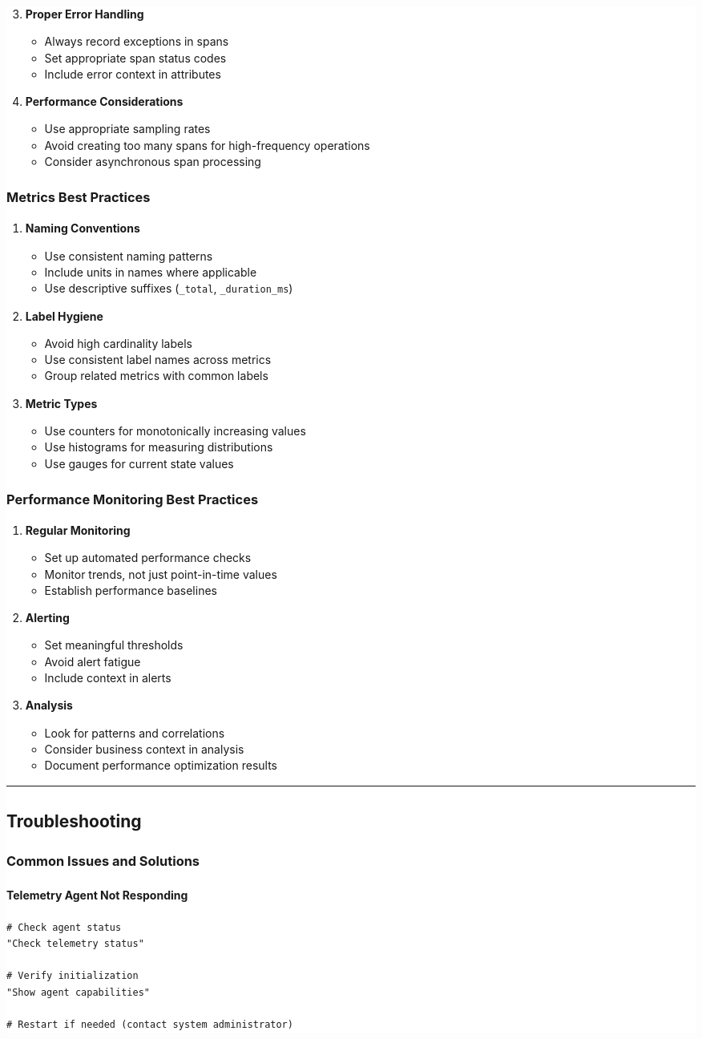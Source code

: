 3. **Proper Error Handling**
   - Always record exceptions in spans
   - Set appropriate span status codes
   - Include error context in attributes

4. **Performance Considerations**
   - Use appropriate sampling rates
   - Avoid creating too many spans for high-frequency operations
   - Consider asynchronous span processing

### Metrics Best Practices

1. **Naming Conventions**
   - Use consistent naming patterns
   - Include units in names where applicable
   - Use descriptive suffixes (`_total`, `_duration_ms`)

2. **Label Hygiene**
   - Avoid high cardinality labels
   - Use consistent label names across metrics
   - Group related metrics with common labels

3. **Metric Types**
   - Use counters for monotonically increasing values
   - Use histograms for measuring distributions
   - Use gauges for current state values

### Performance Monitoring Best Practices

1. **Regular Monitoring**
   - Set up automated performance checks
   - Monitor trends, not just point-in-time values
   - Establish performance baselines

2. **Alerting**
   - Set meaningful thresholds
   - Avoid alert fatigue
   - Include context in alerts

3. **Analysis**
   - Look for patterns and correlations
   - Consider business context in analysis
   - Document performance optimization results

---

## Troubleshooting

### Common Issues and Solutions

#### Telemetry Agent Not Responding

```
# Check agent status
"Check telemetry status"

# Verify initialization
"Show agent capabilities"

# Restart if needed (contact system administrator)
```
